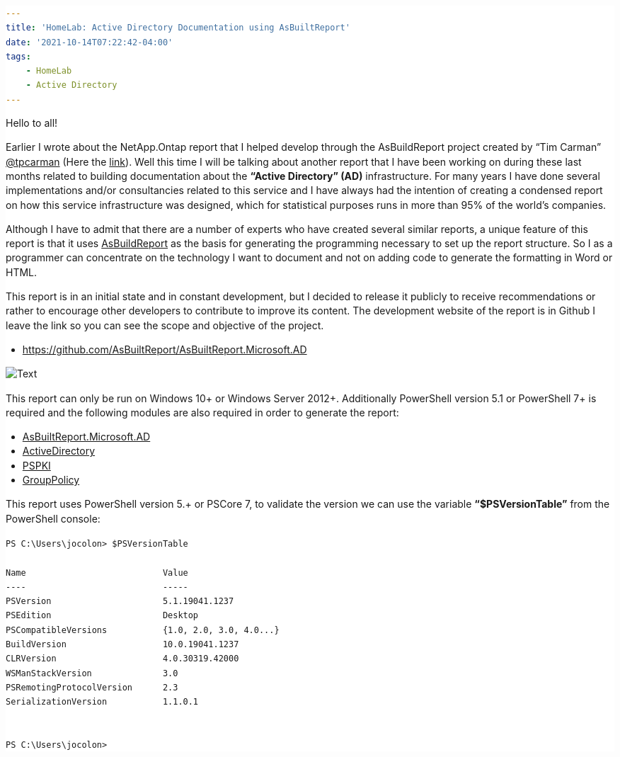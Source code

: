 ```yaml
---
title: 'HomeLab: Active Directory Documentation using AsBuiltReport'
date: '2021-10-14T07:22:42-04:00'
tags:
    - HomeLab
    - Active Directory
---
```


Hello to all!

Earlier I wrote about the NetApp.Ontap report that I helped develop through the AsBuildReport project created by “Tim Carman” [@tpcarman](https://twitter.com/tpcarman) (Here the [link](http://192.168.7.40/2021/09/27/homelab-ontap-docs-asbuiltreport/)). Well this time I will be talking about another report that I have been working on during these last months related to building documentation about the **“Active Directory” (AD)** infrastructure. For many years I have done several implementations and/or consultancies related to this service and I have always had the intention of creating a condensed report on how this service infrastructure was designed, which for statistical purposes runs in more than 95% of the world’s companies.

Although I have to admit that there are a number of experts who have created several similar reports, a unique feature of this report is that it uses [AsBuildReport](https://www.asbuiltreport.com/) as the basis for generating the programming necessary to set up the report structure. So I as a programmer can concentrate on the technology I want to document and not on adding code to generate the formatting in Word or HTML.

This report is in an initial state and in constant development, but I decided to release it publicly to receive recommendations or rather to encourage other developers to contribute to improve its content. The development website of the report is in Github I leave the link so you can see the scope and objective of the project.

- <https://github.com/AsBuiltReport/AsBuiltReport.Microsoft.AD>

![Text](/img/AsbuildReport_AD.webp)

This report can only be run on Windows 10+ or Windows Server 2012+. Additionally PowerShell version 5.1 or PowerShell 7+ is required and the following modules are also required in order to generate the report:

- [AsBuiltReport.Microsoft.AD](https://www.powershellgallery.com/packages/AsBuiltReport.Microsoft.AD/0.3.0)
- [ActiveDirectory](https://docs.microsoft.com/en-us/powershell/module/activedirectory/?view=windowsserver2022-ps)
- [PSPKI](https://www.powershellgallery.com/packages/PSPKI/3.7.2)
- [GroupPolicy](https://docs.microsoft.com/en-us/powershell/module/grouppolicy/?view=windowsserver2019-ps)

This report uses PowerShell version 5.+ or PSCore 7, to validate the version we can use the variable **“$PSVersionTable”** from the PowerShell console:

```text
PS C:\Users\jocolon> $PSVersionTable

Name                           Value
----                           -----
PSVersion                      5.1.19041.1237
PSEdition                      Desktop
PSCompatibleVersions           {1.0, 2.0, 3.0, 4.0...}
BuildVersion                   10.0.19041.1237
CLRVersion                     4.0.30319.42000
WSManStackVersion              3.0
PSRemotingProtocolVersion      2.3
SerializationVersion           1.1.0.1


PS C:\Users\jocolon>
```